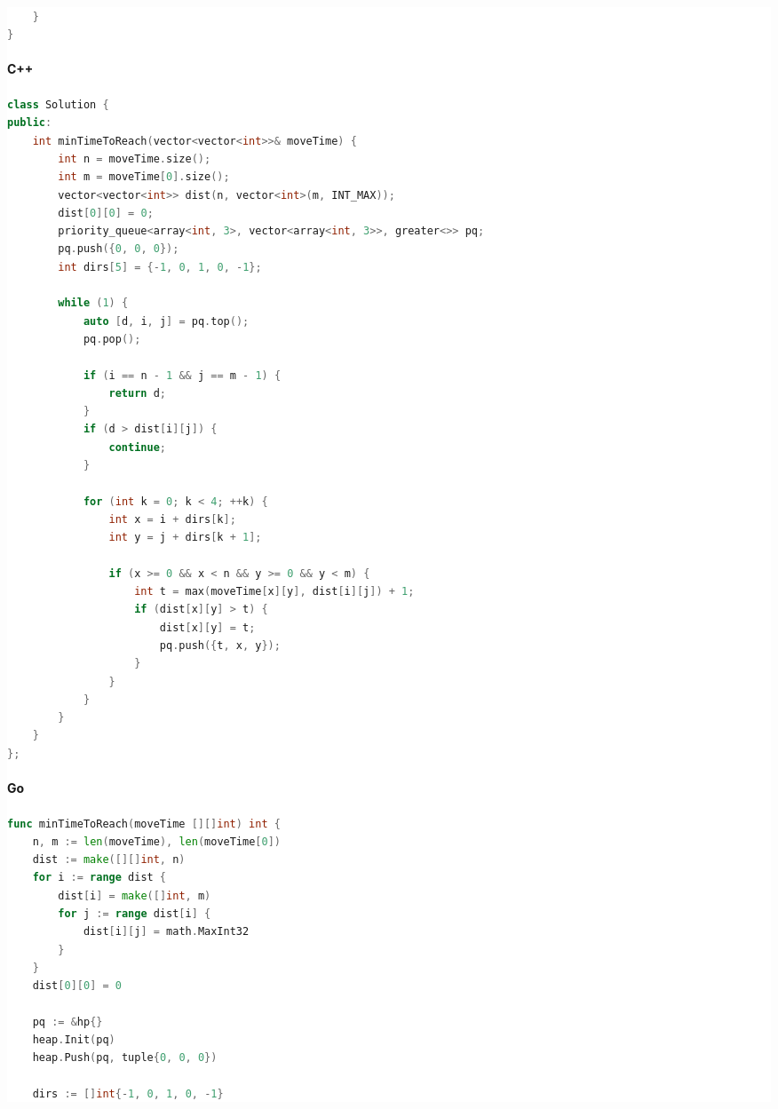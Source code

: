 ```java
    }
}
```

#### C++

```cpp
class Solution {
public:
    int minTimeToReach(vector<vector<int>>& moveTime) {
        int n = moveTime.size();
        int m = moveTime[0].size();
        vector<vector<int>> dist(n, vector<int>(m, INT_MAX));
        dist[0][0] = 0;
        priority_queue<array<int, 3>, vector<array<int, 3>>, greater<>> pq;
        pq.push({0, 0, 0});
        int dirs[5] = {-1, 0, 1, 0, -1};

        while (1) {
            auto [d, i, j] = pq.top();
            pq.pop();

            if (i == n - 1 && j == m - 1) {
                return d;
            }
            if (d > dist[i][j]) {
                continue;
            }

            for (int k = 0; k < 4; ++k) {
                int x = i + dirs[k];
                int y = j + dirs[k + 1];

                if (x >= 0 && x < n && y >= 0 && y < m) {
                    int t = max(moveTime[x][y], dist[i][j]) + 1;
                    if (dist[x][y] > t) {
                        dist[x][y] = t;
                        pq.push({t, x, y});
                    }
                }
            }
        }
    }
};
```

#### Go

```go
func minTimeToReach(moveTime [][]int) int {
	n, m := len(moveTime), len(moveTime[0])
	dist := make([][]int, n)
	for i := range dist {
		dist[i] = make([]int, m)
		for j := range dist[i] {
			dist[i][j] = math.MaxInt32
		}
	}
	dist[0][0] = 0

	pq := &hp{}
	heap.Init(pq)
	heap.Push(pq, tuple{0, 0, 0})

	dirs := []int{-1, 0, 1, 0, -1}
```